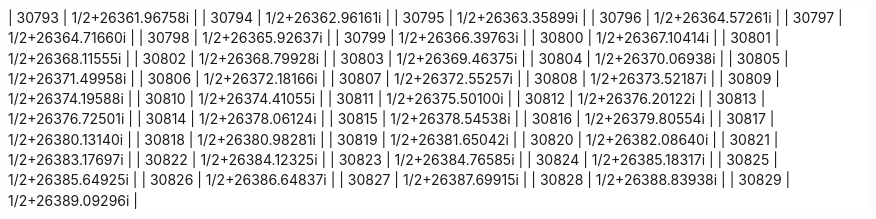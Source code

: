 |  30793 | 1/2+26361.96758i |
|  30794 | 1/2+26362.96161i |
|  30795 | 1/2+26363.35899i |
|  30796 | 1/2+26364.57261i |
|  30797 | 1/2+26364.71660i |
|  30798 | 1/2+26365.92637i |
|  30799 | 1/2+26366.39763i |
|  30800 | 1/2+26367.10414i |
|  30801 | 1/2+26368.11555i |
|  30802 | 1/2+26368.79928i |
|  30803 | 1/2+26369.46375i |
|  30804 | 1/2+26370.06938i |
|  30805 | 1/2+26371.49958i |
|  30806 | 1/2+26372.18166i |
|  30807 | 1/2+26372.55257i |
|  30808 | 1/2+26373.52187i |
|  30809 | 1/2+26374.19588i |
|  30810 | 1/2+26374.41055i |
|  30811 | 1/2+26375.50100i |
|  30812 | 1/2+26376.20122i |
|  30813 | 1/2+26376.72501i |
|  30814 | 1/2+26378.06124i |
|  30815 | 1/2+26378.54538i |
|  30816 | 1/2+26379.80554i |
|  30817 | 1/2+26380.13140i |
|  30818 | 1/2+26380.98281i |
|  30819 | 1/2+26381.65042i |
|  30820 | 1/2+26382.08640i |
|  30821 | 1/2+26383.17697i |
|  30822 | 1/2+26384.12325i |
|  30823 | 1/2+26384.76585i |
|  30824 | 1/2+26385.18317i |
|  30825 | 1/2+26385.64925i |
|  30826 | 1/2+26386.64837i |
|  30827 | 1/2+26387.69915i |
|  30828 | 1/2+26388.83938i |
|  30829 | 1/2+26389.09296i |